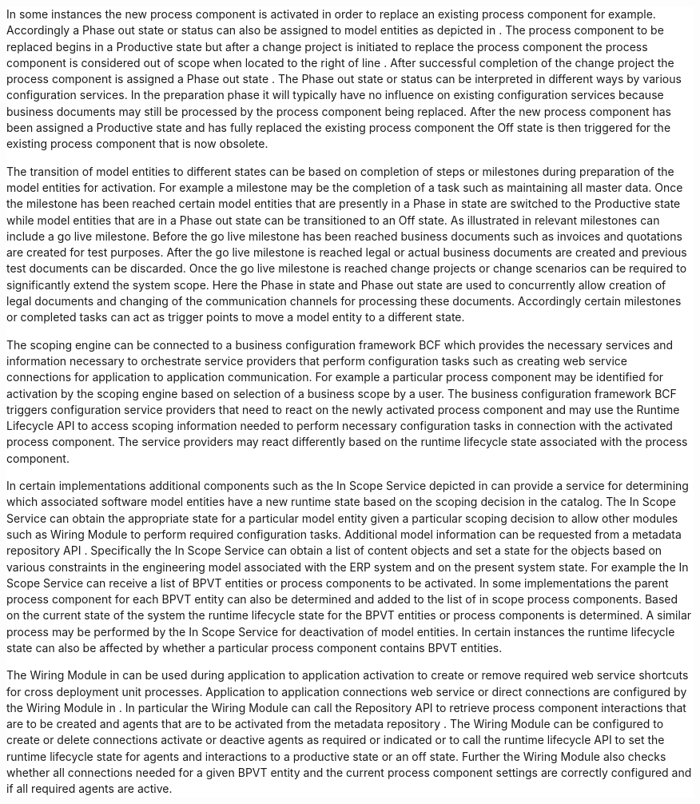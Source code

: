 In some instances the new process component is activated in order to replace an existing process component for example. Accordingly a Phase out state or status can also be assigned to model entities as depicted in . The process component to be replaced begins in a Productive state but after a change project is initiated to replace the process component the process component is considered out of scope when located to the right of line . After successful completion of the change project the process component is assigned a Phase out state . The Phase out state or status can be interpreted in different ways by various configuration services. In the preparation phase it will typically have no influence on existing configuration services because business documents may still be processed by the process component being replaced. After the new process component has been assigned a Productive state and has fully replaced the existing process component the Off state is then triggered for the existing process component that is now obsolete.

The transition of model entities to different states can be based on completion of steps or milestones during preparation of the model entities for activation. For example a milestone may be the completion of a task such as maintaining all master data. Once the milestone has been reached certain model entities that are presently in a Phase in state are switched to the Productive state while model entities that are in a Phase out state can be transitioned to an Off state. As illustrated in relevant milestones can include a go live milestone. Before the go live milestone has been reached business documents such as invoices and quotations are created for test purposes. After the go live milestone is reached legal or actual business documents are created and previous test documents can be discarded. Once the go live milestone is reached change projects or change scenarios can be required to significantly extend the system scope. Here the Phase in state and Phase out state are used to concurrently allow creation of legal documents and changing of the communication channels for processing these documents. Accordingly certain milestones or completed tasks can act as trigger points to move a model entity to a different state.

The scoping engine can be connected to a business configuration framework BCF which provides the necessary services and information necessary to orchestrate service providers that perform configuration tasks such as creating web service connections for application to application communication. For example a particular process component may be identified for activation by the scoping engine based on selection of a business scope by a user. The business configuration framework BCF triggers configuration service providers that need to react on the newly activated process component and may use the Runtime Lifecycle API to access scoping information needed to perform necessary configuration tasks in connection with the activated process component. The service providers may react differently based on the runtime lifecycle state associated with the process component.

In certain implementations additional components such as the In Scope Service depicted in can provide a service for determining which associated software model entities have a new runtime state based on the scoping decision in the catalog. The In Scope Service can obtain the appropriate state for a particular model entity given a particular scoping decision to allow other modules such as Wiring Module to perform required configuration tasks. Additional model information can be requested from a metadata repository API . Specifically the In Scope Service can obtain a list of content objects and set a state for the objects based on various constraints in the engineering model associated with the ERP system and on the present system state. For example the In Scope Service can receive a list of BPVT entities or process components to be activated. In some implementations the parent process component for each BPVT entity can also be determined and added to the list of in scope process components. Based on the current state of the system the runtime lifecycle state for the BPVT entities or process components is determined. A similar process may be performed by the In Scope Service for deactivation of model entities. In certain instances the runtime lifecycle state can also be affected by whether a particular process component contains BPVT entities.

The Wiring Module in can be used during application to application activation to create or remove required web service shortcuts for cross deployment unit processes. Application to application connections web service or direct connections are configured by the Wiring Module in . In particular the Wiring Module can call the Repository API to retrieve process component interactions that are to be created and agents that are to be activated from the metadata repository . The Wiring Module can be configured to create or delete connections activate or deactive agents as required or indicated or to call the runtime lifecycle API to set the runtime lifecycle state for agents and interactions to a productive state or an off state. Further the Wiring Module also checks whether all connections needed for a given BPVT entity and the current process component settings are correctly configured and if all required agents are active.
